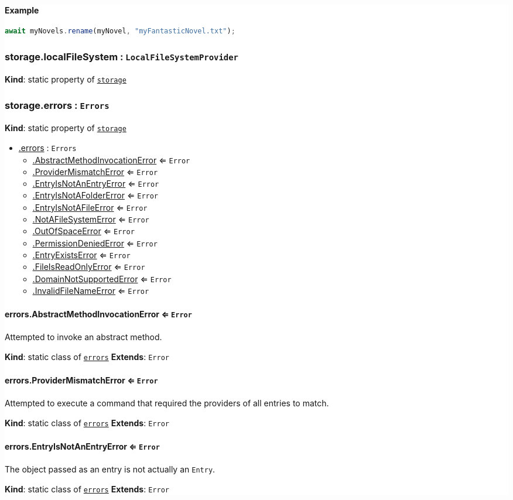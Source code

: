 **Example**
```js
await myNovels.rename(myNovel, "myFantasticNovel.txt");
```

<a name="module-storage-localfilesystem" id="module-storage-localfilesystem"></a>

### storage.localFileSystem : `LocalFileSystemProvider`
**Kind**: static property of [`storage`](#module-storage)

<a name="module-storage-errors" id="module-storage-errors"></a>

### storage.errors : `Errors`
**Kind**: static property of [`storage`](#module-storage)

* [.errors](#module-storage-errors) : `Errors`
    * [.AbstractMethodInvocationError](#module-storage-errors-abstractmethodinvocationerror) ⇐ `Error`
    * [.ProviderMismatchError](#module-storage-errors-providermismatcherror) ⇐ `Error`
    * [.EntryIsNotAnEntryError](#module-storage-errors-entryisnotanentryerror) ⇐ `Error`
    * [.EntryIsNotAFolderError](#module-storage-errors-entryisnotafoldererror) ⇐ `Error`
    * [.EntryIsNotAFileError](#module-storage-errors-entryisnotafileerror) ⇐ `Error`
    * [.NotAFileSystemError](#module-storage-errors-notafilesystemerror) ⇐ `Error`
    * [.OutOfSpaceError](#module-storage-errors-outofspaceerror) ⇐ `Error`
    * [.PermissionDeniedError](#module-storage-errors-permissiondeniederror) ⇐ `Error`
    * [.EntryExistsError](#module-storage-errors-entryexistserror) ⇐ `Error`
    * [.FileIsReadOnlyError](#module-storage-errors-fileisreadonlyerror) ⇐ `Error`
    * [.DomainNotSupportedError](#module-storage-errors-domainnotsupportederror) ⇐ `Error`
    * [.InvalidFileNameError](#module-storage-errors-invalidfilenameerror) ⇐ `Error`


<a name="module-storage-errors-abstractmethodinvocationerror" id="module-storage-errors-abstractmethodinvocationerror"></a>

#### errors.AbstractMethodInvocationError ⇐ `Error`
Attempted to invoke an abstract method.

**Kind**: static class of [`errors`](#module-storage-errors)
**Extends**: `Error`

<a name="module-storage-errors-providermismatcherror" id="module-storage-errors-providermismatcherror"></a>

#### errors.ProviderMismatchError ⇐ `Error`
Attempted to execute a command that required the providers of all
entries to match.

**Kind**: static class of [`errors`](#module-storage-errors)
**Extends**: `Error`

<a name="module-storage-errors-entryisnotanentryerror" id="module-storage-errors-entryisnotanentryerror"></a>

#### errors.EntryIsNotAnEntryError ⇐ `Error`
The object passed as an entry is not actually an `Entry`.

**Kind**: static class of [`errors`](#module-storage-errors)
**Extends**: `Error`
